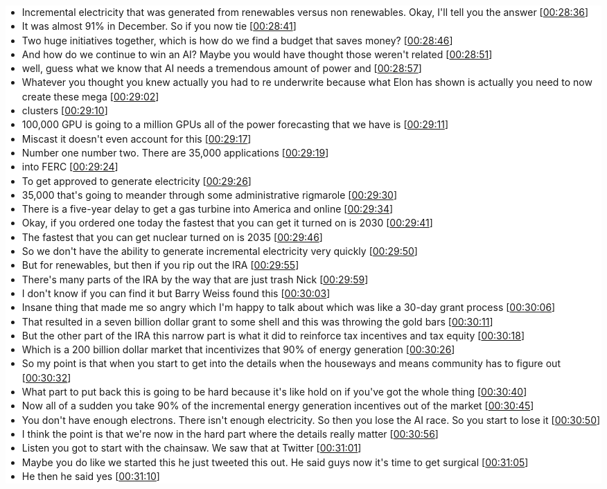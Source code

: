*  Incremental electricity that was generated from renewables versus non renewables. Okay, I'll tell you the answer [[00:28:36](https://www.youtube.com/watch?v=RBoGJlpSdpY&t=1716.02s)]
*  It was almost 91% in December. So if you now tie [[00:28:41](https://www.youtube.com/watch?v=RBoGJlpSdpY&t=1721.56s)]
*  Two huge initiatives together, which is how do we find a budget that saves money? [[00:28:46](https://www.youtube.com/watch?v=RBoGJlpSdpY&t=1726.56s)]
*  And how do we continue to win an AI? Maybe you would have thought those weren't related [[00:28:51](https://www.youtube.com/watch?v=RBoGJlpSdpY&t=1731.48s)]
*  well, guess what we know that AI needs a tremendous amount of power and [[00:28:57](https://www.youtube.com/watch?v=RBoGJlpSdpY&t=1737.12s)]
*  Whatever you thought you knew actually you had to re underwrite because what Elon has shown is actually you need to now create these mega [[00:29:02](https://www.youtube.com/watch?v=RBoGJlpSdpY&t=1742.84s)]
*  clusters [[00:29:10](https://www.youtube.com/watch?v=RBoGJlpSdpY&t=1750.2s)]
*  100,000 GPU is going to a million GPUs all of the power forecasting that we have is [[00:29:11](https://www.youtube.com/watch?v=RBoGJlpSdpY&t=1751.8000000000002s)]
*  Miscast it doesn't even account for this [[00:29:17](https://www.youtube.com/watch?v=RBoGJlpSdpY&t=1757.28s)]
*  Number one number two. There are 35,000 applications [[00:29:19](https://www.youtube.com/watch?v=RBoGJlpSdpY&t=1759.68s)]
*  into FERC [[00:29:24](https://www.youtube.com/watch?v=RBoGJlpSdpY&t=1764.6000000000001s)]
*  To get approved to generate electricity [[00:29:26](https://www.youtube.com/watch?v=RBoGJlpSdpY&t=1766.64s)]
*  35,000 that's going to meander through some administrative rigmarole [[00:29:30](https://www.youtube.com/watch?v=RBoGJlpSdpY&t=1770.28s)]
*  There is a five-year delay to get a gas turbine into America and online [[00:29:34](https://www.youtube.com/watch?v=RBoGJlpSdpY&t=1774.64s)]
*  Okay, if you ordered one today the fastest that you can get it turned on is 2030 [[00:29:41](https://www.youtube.com/watch?v=RBoGJlpSdpY&t=1781.0400000000002s)]
*  The fastest that you can get nuclear turned on is 2035 [[00:29:46](https://www.youtube.com/watch?v=RBoGJlpSdpY&t=1786.6000000000001s)]
*  So we don't have the ability to generate incremental electricity very quickly [[00:29:50](https://www.youtube.com/watch?v=RBoGJlpSdpY&t=1790.24s)]
*  But for renewables, but then if you rip out the IRA [[00:29:55](https://www.youtube.com/watch?v=RBoGJlpSdpY&t=1795.28s)]
*  There's many parts of the IRA by the way that are just trash Nick [[00:29:59](https://www.youtube.com/watch?v=RBoGJlpSdpY&t=1799.8000000000002s)]
*  I don't know if you can find it but Barry Weiss found this [[00:30:03](https://www.youtube.com/watch?v=RBoGJlpSdpY&t=1803.28s)]
*  Insane thing that made me so angry which I'm happy to talk about which was like a 30-day grant process [[00:30:06](https://www.youtube.com/watch?v=RBoGJlpSdpY&t=1806.08s)]
*  That resulted in a seven billion dollar grant to some shell and this was throwing the gold bars [[00:30:11](https://www.youtube.com/watch?v=RBoGJlpSdpY&t=1811.8s)]
*  But the other part of the IRA this narrow part is what it did to reinforce tax incentives and tax equity [[00:30:18](https://www.youtube.com/watch?v=RBoGJlpSdpY&t=1818.56s)]
*  Which is a 200 billion dollar market that incentivizes that 90% of energy generation [[00:30:26](https://www.youtube.com/watch?v=RBoGJlpSdpY&t=1826.6s)]
*  So my point is that when you start to get into the details when the houseways and means community has to figure out [[00:30:32](https://www.youtube.com/watch?v=RBoGJlpSdpY&t=1832.46s)]
*  What part to put back this is going to be hard because it's like hold on if you've got the whole thing [[00:30:40](https://www.youtube.com/watch?v=RBoGJlpSdpY&t=1840.3000000000002s)]
*  Now all of a sudden you take 90% of the incremental energy generation incentives out of the market [[00:30:45](https://www.youtube.com/watch?v=RBoGJlpSdpY&t=1845.8200000000002s)]
*  You don't have enough electrons. There isn't enough electricity. So then you lose the AI race. So you start to lose it [[00:30:50](https://www.youtube.com/watch?v=RBoGJlpSdpY&t=1850.8600000000001s)]
*  I think the point is that we're now in the hard part where the details really matter [[00:30:56](https://www.youtube.com/watch?v=RBoGJlpSdpY&t=1856.78s)]
*  Listen you got to start with the chainsaw. We saw that at Twitter [[00:31:01](https://www.youtube.com/watch?v=RBoGJlpSdpY&t=1861.42s)]
*  Maybe you do like we started this he just tweeted this out. He said guys now it's time to get surgical [[00:31:05](https://www.youtube.com/watch?v=RBoGJlpSdpY&t=1865.74s)]
*  He then he said yes [[00:31:10](https://www.youtube.com/watch?v=RBoGJlpSdpY&t=1870.74s)]
